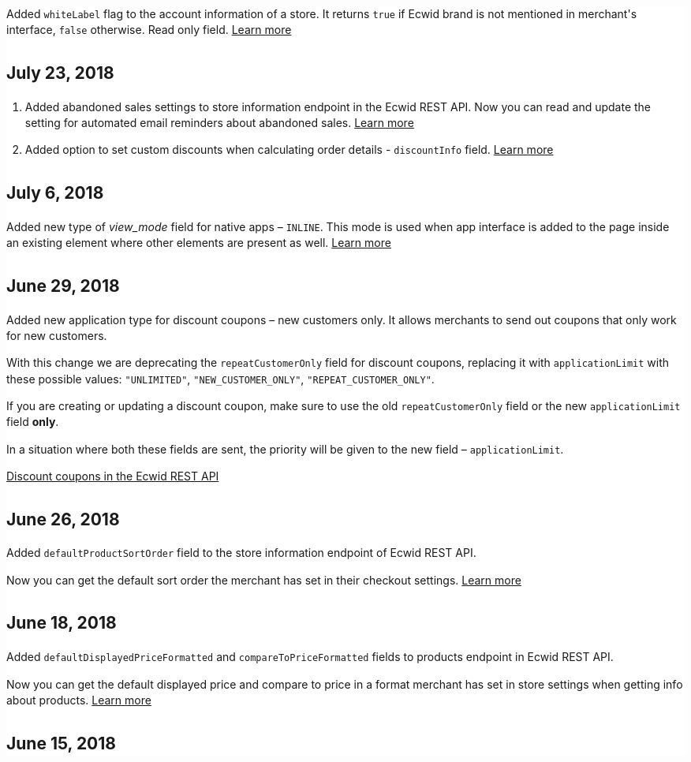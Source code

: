 Added `whiteLabel` flag to the account information of a store. It returns `true` if Ecwid brand is not mentioned in merchant's interface, `false` otherwise. Read only field. [Learn more](https://developers.ecwid.com/api-documentation/store-information)

## July 23, 2018

1) Added abandoned sales settings to store information endpoint in the Ecwid REST API. Now you can read and update the setting for automated email reminders about abandoned sales. [Learn more](https://developers.ecwid.com/api-documentation/store-information)

2) Added option to set custom discounts when calculating order details - `discountInfo` field. [Learn more](https://developers.ecwid.com/api-documentation/carts#calculate-order-details)

## July 6, 2018

Added new type of *view_mode* field for native apps – `INLINE`. This mode is used when app interface is added to the page inside an existing element where other elements are present as well. [Learn more](https://developers.ecwid.com/api-documentation/authentication-in-native-apps)

## June 29, 2018

Added new application type for discount coupons – new customers only. It allows merchants to send out coupons that only work for new customers. 

With this change we are deprecating the `repeatCustomerOnly` field for discount coupons, replacing it with `applicationLimit` with these possible values: `"UNLIMITED"`, `"NEW_CUSTOMER_ONLY"`, `"REPEAT_CUSTOMER_ONLY"`.

If you are creating or updating a discount coupon, make sure to use the old `repeatCustomerOnly` field or the new `applicationLimit` field **only**.

In a situation where both these fields are sent, the priority will be given to the new field – `applicationLimit`. 

[Discount coupons in the Ecwid REST API](https://developers.ecwid.com/api-documentation/discount-coupons)

## June 26, 2018

Added `defaultProductSortOrder` field to the store information endpoint of Ecwid REST API. 

Now you can get the default sort order the merchant has set in their checkout settings. [Learn more](https://developers.ecwid.com/api-documentation/store-information#get-store-profile)

## June 18, 2018

Added `defaultDisplayedPriceFormatted` and `compareToPriceFormatted` fields to products endpoint in Ecwid REST API. 

Now you can get the default displayed price and compare to price in a format merchant has set in store settings when getting info about products. [Learn more](https://developers.ecwid.com/api-documentation/products)

## June 15, 2018
